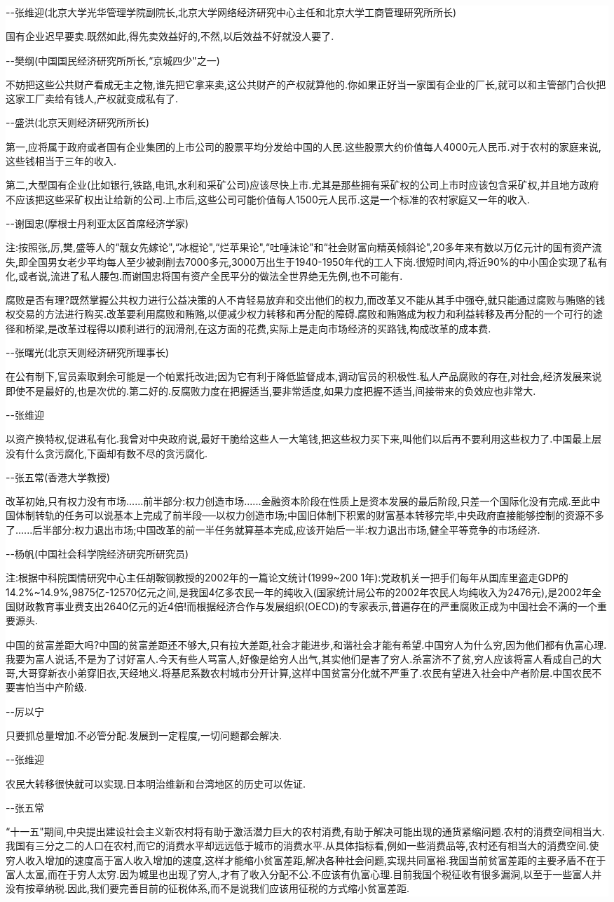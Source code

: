 --张维迎(北京大学光华管理学院副院长,北京大学网络经济研究中心主任和北京大学工商管理研究所所长)
    
国有企业迟早要卖.既然如此,得先卖效益好的,不然,以后效益不好就没人要了.
    
--樊纲(中国国民经济研究所所长,“京城四少"之一)
    
不妨把这些公共财产看成无主之物,谁先把它拿来卖,这公共财产的产权就算他的.你如果正好当一家国有企业的厂长,就可以和主管部门合伙把这家工厂卖给有钱人,产权就变成私有了.
    
--盛洪(北京天则经济研究所所长)
    
第一,应将属于政府或者国有企业集团的上市公司的股票平均分发给中国的人民.这些股票大约价值每人4000元人民币.对于农村的家庭来说,这些钱相当于三年的收入.
    
第二,大型国有企业(比如银行,铁路,电讯,水利和采矿公司)应该尽快上市.尤其是那些拥有采矿权的公司上市时应该包含采矿权,并且地方政府不应该把这些采矿权出让给新的公司.上市后,这些公司可能价值每人1500元人民币.这是一个标准的农村家庭又一年的收入.
    
--谢国忠(摩根士丹利亚太区首席经济学家)
    
注:按照张,厉,樊,盛等人的“靓女先嫁论",“冰棍论",“烂苹果论",“吐唾沫论"和“社会财富向精英倾斜论",20多年来有数以万亿元计的国有资产流失,即全国男女老少平均每人至少被剥削去7000多元,3000万出生于1940-1950年代的工人下岗.很短时间内,将近90%的中小国企实现了私有化,或者说,流进了私人腰包.而谢国忠将国有资产全民平分的做法全世界绝无先例,也不可能有.
    
腐败是否有理?既然掌握公共权力进行公益决策的人不肯轻易放弃和交出他们的权力,而改革又不能从其手中强夺,就只能通过腐败与贿赂的钱权交易的方法进行购买.改革要利用腐败和贿赂,以便减少权力转移和再分配的障碍.腐败和贿赂成为权力和利益转移及再分配的一个可行的途径和桥梁,是改革过程得以顺利进行的润滑剂,在这方面的花费,实际上是走向市场经济的买路钱,构成改革的成本费.
    
--张曙光(北京天则经济研究所理事长)
    
在公有制下,官员索取剩余可能是一个帕累托改进;因为它有利于降低监督成本,调动官员的积极性.私人产品腐败的存在,对社会,经济发展来说即使不是最好的,也是次优的.第二好的.反腐败力度在把握适当,要非常适度,如果力度把握不适当,间接带来的负效应也非常大.
    
--张维迎
    
以资产换特权,促进私有化.我曾对中央政府说,最好干脆给这些人一大笔钱,把这些权力买下来,叫他们以后再不要利用这些权力了.中国最上层没有什么贪污腐化,下面却有数不尽的贪污腐化.
    
--张五常(香港大学教授)
    
改革初始,只有权力没有市场......前半部分:权力创造市场......金融资本阶段在性质上是资本发展的最后阶段,只差一个国际化没有完成.至此中国体制转轨的任务可以说基本上完成了前半段──以权力创造市场;中国旧体制下积累的财富基本转移完毕,中央政府直接能够控制的资源不多了......后半部分:权力退出市场;中国改革的前一半任务就算基本完成,应该开始后一半:权力退出市场,健全平等竞争的市场经济.
    
--杨帆(中国社会科学院经济研究所研究员)
    
注:根据中科院国情研究中心主任胡鞍钢教授的2002年的一篇论文统计(1999~200 1年):党政机关一把手们每年从国库里盗走GDP的14.2%~14.9%,9875亿-12570亿元之间,是我国4亿多农民一年的纯收入(国家统计局公布的2002年农民人均纯收入为2476元),是2002年全国财政教育事业费支出2640亿元的近4倍!而根据经济合作与发展组织(OECD)的专家表示,普遍存在的严重腐败正成为中国社会不满的一个重要源头.
    
中国的贫富差距大吗?中国的贫富差距还不够大,只有拉大差距,社会才能进步,和谐社会才能有希望.中国穷人为什么穷,因为他们都有仇富心理.我要为富人说话,不是为了讨好富人.今天有些人骂富人,好像是给穷人出气,其实他们是害了穷人.杀富济不了贫,穷人应该将富人看成自己的大哥,大哥穿新衣小弟穿旧衣,天经地义.将基尼系数农村城市分开计算,这样中国贫富分化就不严重了.农民有望进入社会中产者阶层.中国农民不要害怕当中产阶级.
    
--厉以宁
    
只要抓总量增加.不必管分配.发展到一定程度,一切问题都会解决.
    
--张维迎
    
农民大转移很快就可以实现.日本明治维新和台湾地区的历史可以佐证.
    
--张五常
    
“十一五"期间,中央提出建设社会主义新农村将有助于激活潜力巨大的农村消费,有助于解决可能出现的通货紧缩问题.农村的消费空间相当大.我国有三分之二的人口在农村,而它的消费水平却远远低于城市的消费水平.从具体指标看,例如一些消费品等,农村还有相当大的消费空间.使穷人收入增加的速度高于富人收入增加的速度,这样才能缩小贫富差距,解决各种社会问题,实现共同富裕.我国当前贫富差距的主要矛盾不在于富人太富,而在于穷人太穷.因为城里也出现了穷人,才有了收入分配不公.不应该有仇富心理.目前我国个税征收有很多漏洞,以至于一些富人并没有按章纳税.因此,我们要完善目前的征税体系,而不是说我们应该用征税的方式缩小贫富差距.
    